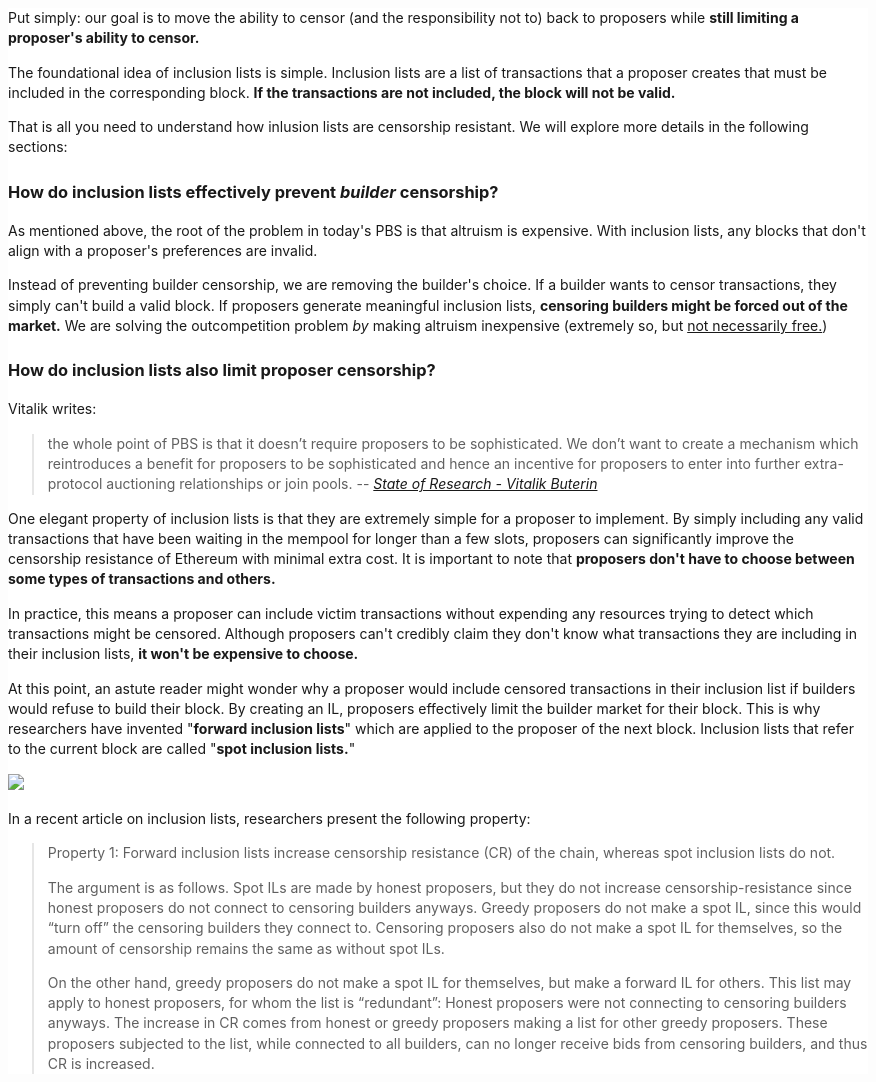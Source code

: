 Put simply: our goal is to move the ability to censor (and the responsibility not to) back to proposers while **still limiting a proposer's ability to censor.**

The foundational idea of inclusion lists is simple. Inclusion lists are a list of transactions that a proposer creates that must be included in the corresponding block. **If the transactions are not included, the block will not be valid.**

That is all you need to understand how inlusion lists are censorship resistant. We will explore more details in the following sections:

### How do inclusion lists effectively prevent *builder* censorship?
As mentioned above, the root of the problem in today's PBS is that altruism is expensive. With inclusion lists, any blocks that don't align with a proposer's preferences are invalid.

Instead of preventing builder censorship, we are removing the builder's choice. If a builder wants to censor transactions, they simply can't build a valid block. If proposers generate meaningful inclusion lists, **censoring builders might be forced out of the market.** We are solving the outcompetition problem *by* making altruism inexpensive (extremely so, but [not necessarily free.](https://ethresear.ch/t/cumulative-non-expiring-inclusion-lists/16520))

### How do inclusion lists also limit proposer censorship?
Vitalik writes:
> the whole point of PBS is that it doesn’t require proposers to be sophisticated. We don’t want to create a mechanism which reintroduces a benefit for proposers to be sophisticated and hence an incentive for proposers to enter into further extra-protocol auctioning relationships or join pools.
> -- <cite>[State of Research - Vitalik Buterin](https://notes.ethereum.org/@vbuterin/pbs_censorship_resistance)</cite>

One elegant property of inclusion lists is that they are extremely simple for a proposer to implement. By simply including any valid transactions that have been waiting in the mempool for longer than a few slots, proposers can significantly improve the censorship resistance of Ethereum with minimal extra cost. It is important to note that **proposers don't have to choose between some types of transactions and others.**

In practice, this means a proposer can include victim transactions without expending any resources trying to detect which transactions might be censored. Although proposers can't credibly claim they don't know what transactions they are including in their inclusion lists, **it won't be expensive to choose.**

At this point, an astute reader might wonder why a proposer would include censored transactions in their inclusion list if builders would refuse to build their block. By creating an IL, proposers effectively limit the builder market for their block. This is why researchers have invented "**forward inclusion lists**" which are applied to the proposer of the next block. Inclusion lists that refer to the current block are called "**spot inclusion lists.**"

<img src="/assets/builder-censorship/fil-meme.png">

In a recent article on inclusion lists, researchers present the following property:
> Property 1: Forward inclusion lists increase censorship resistance (CR) of the chain, whereas spot inclusion lists do not.
> 
> The argument is as follows. Spot ILs are made by honest proposers, but they do not increase censorship-resistance since honest proposers do not connect to censoring builders anyways. Greedy proposers do not make a spot IL, since this would “turn off” the censoring builders they connect to. Censoring proposers also do not make a spot IL for themselves, so the amount of censorship remains the same as without spot ILs.
> 
> On the other hand, greedy proposers do not make a spot IL for themselves, but make a forward IL for others. This list may apply to honest proposers, for whom the list is “redundant”: Honest proposers were not connecting to censoring builders anyways. The increase in CR comes from honest or greedy proposers making a list for other greedy proposers. These proposers subjected to the list, while connected to all builders, can no longer receive bids from censoring builders, and thus CR is increased.
> 